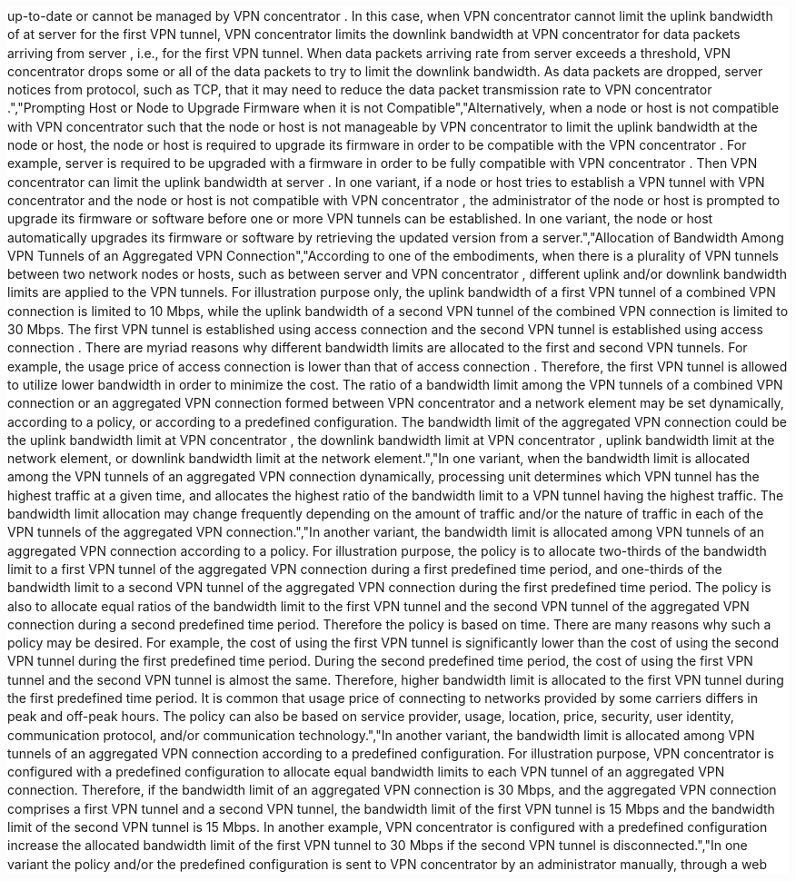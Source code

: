 up-to-date or cannot be managed by VPN concentrator . In this case, when VPN concentrator  cannot limit the uplink bandwidth of at server  for the first VPN tunnel, VPN concentrator  limits the downlink bandwidth at VPN concentrator  for data packets arriving from server , i.e., for the first VPN tunnel. When data packets arriving rate from server  exceeds a threshold, VPN concentrator  drops some or all of the data packets to try to limit the downlink bandwidth. As data packets are dropped, server  notices from protocol, such as TCP, that it may need to reduce the data packet transmission rate to VPN concentrator .","Prompting Host or Node to Upgrade Firmware when it is not Compatible","Alternatively, when a node or host is not compatible with VPN concentrator  such that the node or host is not manageable by VPN concentrator  to limit the uplink bandwidth at the node or host, the node or host is required to upgrade its firmware in order to be compatible with the VPN concentrator . For example, server  is required to be upgraded with a firmware in order to be fully compatible with VPN concentrator . Then VPN concentrator  can limit the uplink bandwidth at server . In one variant, if a node or host tries to establish a VPN tunnel with VPN concentrator  and the node or host is not compatible with VPN concentrator , the administrator of the node or host is prompted to upgrade its firmware or software before one or more VPN tunnels can be established. In one variant, the node or host automatically upgrades its firmware or software by retrieving the updated version from a server.","Allocation of Bandwidth Among VPN Tunnels of an Aggregated VPN Connection","According to one of the embodiments, when there is a plurality of VPN tunnels between two network nodes or hosts, such as between server  and VPN concentrator , different uplink and\/or downlink bandwidth limits are applied to the VPN tunnels. For illustration purpose only, the uplink bandwidth of a first VPN tunnel of a combined VPN connection is limited to 10 Mbps, while the uplink bandwidth of a second VPN tunnel of the combined VPN connection is limited to 30 Mbps. The first VPN tunnel is established using access connection and the second VPN tunnel is established using access connection . There are myriad reasons why different bandwidth limits are allocated to the first and second VPN tunnels. For example, the usage price of access connection is lower than that of access connection . Therefore, the first VPN tunnel is allowed to utilize lower bandwidth in order to minimize the cost. The ratio of a bandwidth limit among the VPN tunnels of a combined VPN connection or an aggregated VPN connection formed between VPN concentrator  and a network element may be set dynamically, according to a policy, or according to a predefined configuration. The bandwidth limit of the aggregated VPN connection could be the uplink bandwidth limit at VPN concentrator , the downlink bandwidth limit at VPN concentrator , uplink bandwidth limit at the network element, or downlink bandwidth limit at the network element.","In one variant, when the bandwidth limit is allocated among the VPN tunnels of an aggregated VPN connection dynamically, processing unit  determines which VPN tunnel has the highest traffic at a given time, and allocates the highest ratio of the bandwidth limit to a VPN tunnel having the highest traffic. The bandwidth limit allocation may change frequently depending on the amount of traffic and\/or the nature of traffic in each of the VPN tunnels of the aggregated VPN connection.","In another variant, the bandwidth limit is allocated among VPN tunnels of an aggregated VPN connection according to a policy. For illustration purpose, the policy is to allocate two-thirds of the bandwidth limit to a first VPN tunnel of the aggregated VPN connection during a first predefined time period, and one-thirds of the bandwidth limit to a second VPN tunnel of the aggregated VPN connection during the first predefined time period. The policy is also to allocate equal ratios of the bandwidth limit to the first VPN tunnel and the second VPN tunnel of the aggregated VPN connection during a second predefined time period. Therefore the policy is based on time. There are many reasons why such a policy may be desired. For example, the cost of using the first VPN tunnel is significantly lower than the cost of using the second VPN tunnel during the first predefined time period. During the second predefined time period, the cost of using the first VPN tunnel and the second VPN tunnel is almost the same. Therefore, higher bandwidth limit is allocated to the first VPN tunnel during the first predefined time period. It is common that usage price of connecting to networks provided by some carriers differs in peak and off-peak hours. The policy can also be based on service provider, usage, location, price, security, user identity, communication protocol, and\/or communication technology.","In another variant, the bandwidth limit is allocated among VPN tunnels of an aggregated VPN connection according to a predefined configuration. For illustration purpose, VPN concentrator  is configured with a predefined configuration to allocate equal bandwidth limits to each VPN tunnel of an aggregated VPN connection. Therefore, if the bandwidth limit of an aggregated VPN connection is 30 Mbps, and the aggregated VPN connection comprises a first VPN tunnel and a second VPN tunnel, the bandwidth limit of the first VPN tunnel is 15 Mbps and the bandwidth limit of the second VPN tunnel is 15 Mbps. In another example, VPN concentrator  is configured with a predefined configuration increase the allocated bandwidth limit of the first VPN tunnel to 30 Mbps if the second VPN tunnel is disconnected.","In one variant the policy and\/or the predefined configuration is sent to VPN concentrator  by an administrator manually, through a web